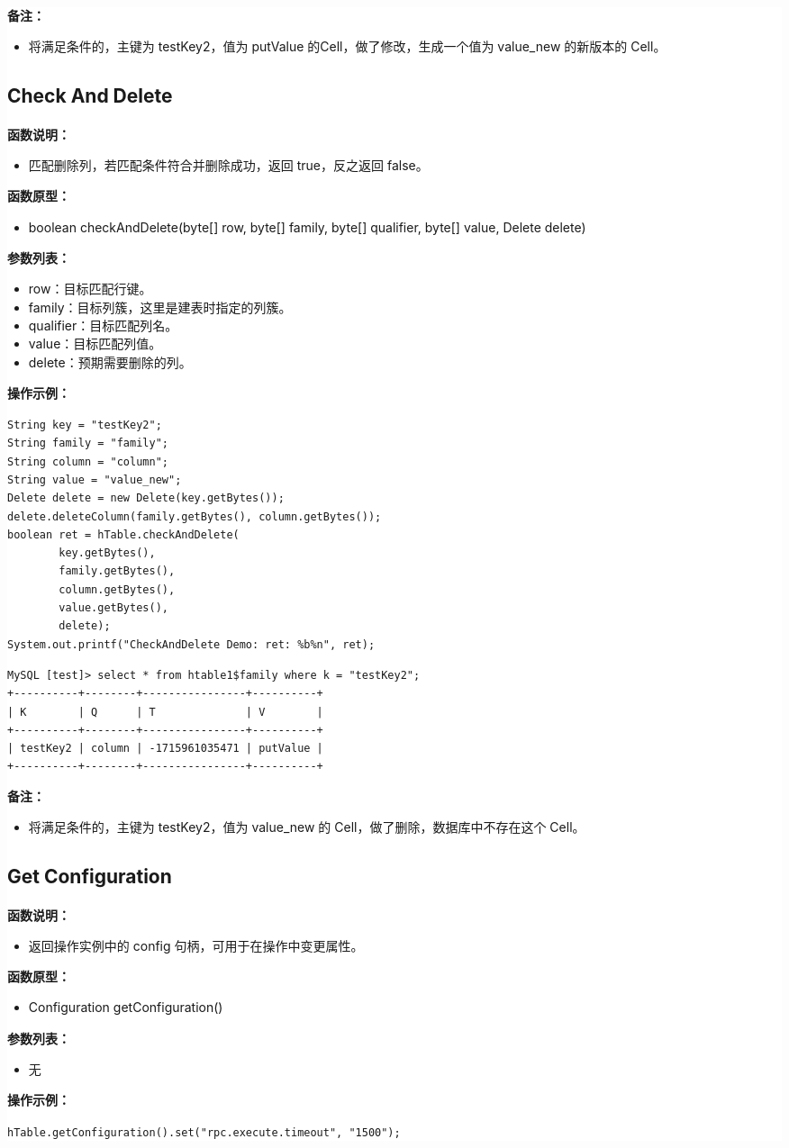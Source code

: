 **备注：**  

* 将满足条件的，主键为 testKey2，值为 putValue 的Cell，做了修改，生成一个值为 value_new 的新版本的 Cell。

## Check And Delete

**函数说明：**

* 匹配删除列，若匹配条件符合并删除成功，返回 true，反之返回 false。

**函数原型：**  

* boolean checkAndDelete(byte[] row, byte[] family, byte[] qualifier, byte[] value, Delete delete)

**参数列表：**  
* row：目标匹配行键。
* family：目标列簇，这里是建表时指定的列簇。
* qualifier：目标匹配列名。
* value：目标匹配列值。
* delete：预期需要删除的列。

**操作示例：**  

```
String key = "testKey2";
String family = "family";
String column = "column";
String value = "value_new";
Delete delete = new Delete(key.getBytes());
delete.deleteColumn(family.getBytes(), column.getBytes());
boolean ret = hTable.checkAndDelete(
        key.getBytes(),
        family.getBytes(),
        column.getBytes(),
        value.getBytes(),
        delete);
System.out.printf("CheckAndDelete Demo: ret: %b%n", ret);
```

```
MySQL [test]> select * from htable1$family where k = "testKey2";
+----------+--------+----------------+----------+
| K        | Q      | T              | V        |
+----------+--------+----------------+----------+
| testKey2 | column | -1715961035471 | putValue |
+----------+--------+----------------+----------+
```

**备注：**  

* 将满足条件的，主键为 testKey2，值为 value_new 的 Cell，做了删除，数据库中不存在这个 Cell。

## Get Configuration

**函数说明：**

* 返回操作实例中的 config 句柄，可用于在操作中变更属性。

**函数原型：** 

* Configuration getConfiguration()

**参数列表：**

* 无 

**操作示例：**  

```
hTable.getConfiguration().set("rpc.execute.timeout", "1500");
```